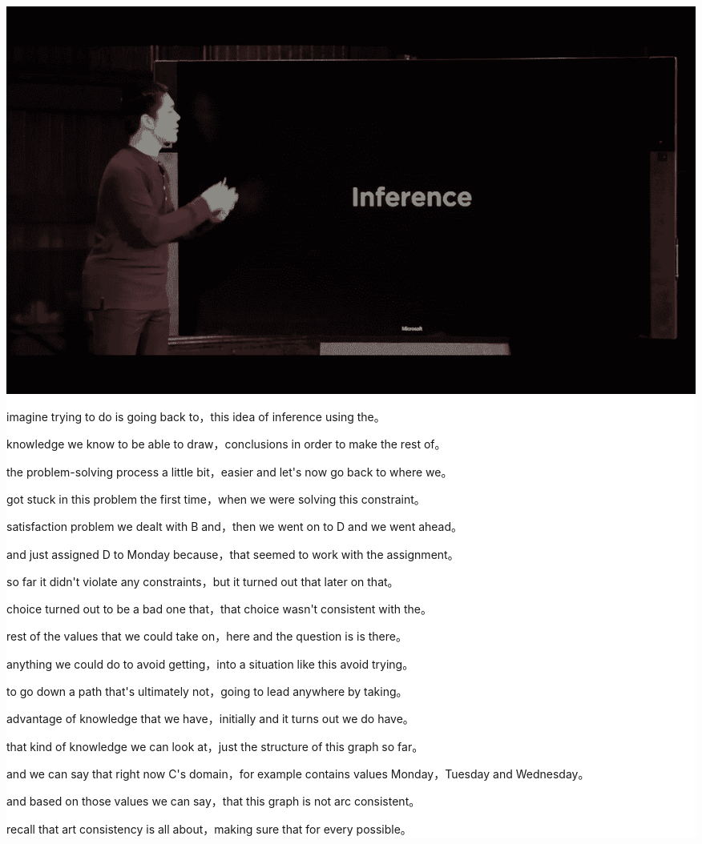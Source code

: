 ![](img/fd50d22d8798c784a4db25b4815b1d56_31.png)

imagine trying to do is going back to，this idea of inference using the。

knowledge we know to be able to draw，conclusions in order to make the rest of。

the problem-solving process a little bit，easier and let's now go back to where we。

got stuck in this problem the first time，when we were solving this constraint。

satisfaction problem we dealt with B and，then we went on to D and we went ahead。

and just assigned D to Monday because，that seemed to work with the assignment。

so far it didn't violate any constraints，but it turned out that later on that。

choice turned out to be a bad one that，that choice wasn't consistent with the。

rest of the values that we could take on，here and the question is is there。

anything we could do to avoid getting，into a situation like this avoid trying。

to go down a path that's ultimately not，going to lead anywhere by taking。

advantage of knowledge that we have，initially and it turns out we do have。

that kind of knowledge we can look at，just the structure of this graph so far。

and we can say that right now C's domain，for example contains values Monday，Tuesday and Wednesday。

and based on those values we can say，that this graph is not arc consistent。

recall that art consistency is all about，making sure that for every possible。
